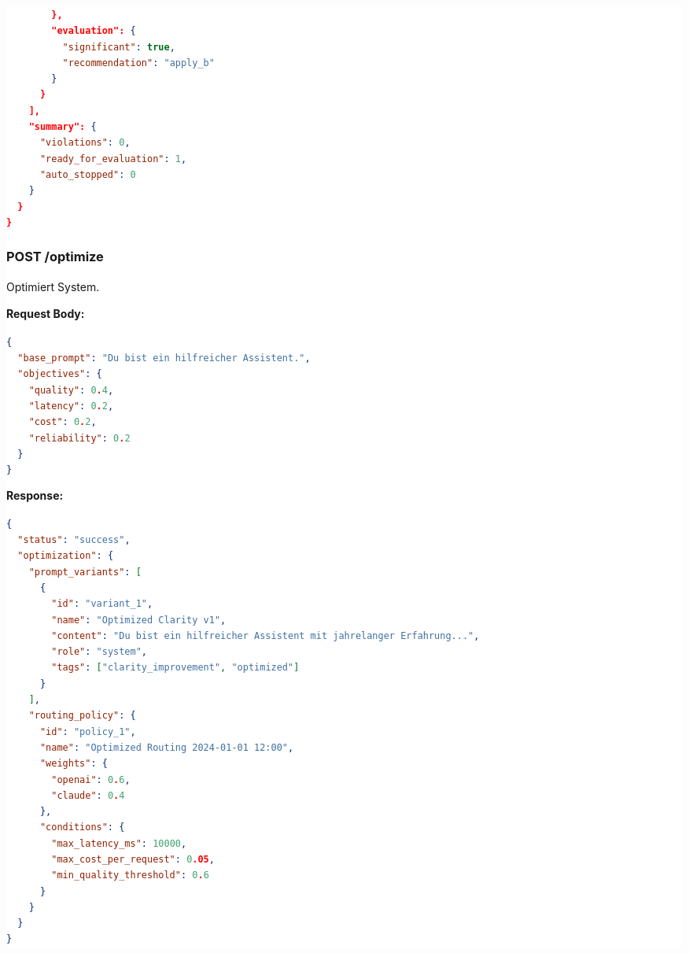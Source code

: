 ```json
        },
        "evaluation": {
          "significant": true,
          "recommendation": "apply_b"
        }
      }
    ],
    "summary": {
      "violations": 0,
      "ready_for_evaluation": 1,
      "auto_stopped": 0
    }
  }
}
```

### POST /optimize

Optimiert System.

**Request Body:**
```json
{
  "base_prompt": "Du bist ein hilfreicher Assistent.",
  "objectives": {
    "quality": 0.4,
    "latency": 0.2,
    "cost": 0.2,
    "reliability": 0.2
  }
}
```

**Response:**
```json
{
  "status": "success",
  "optimization": {
    "prompt_variants": [
      {
        "id": "variant_1",
        "name": "Optimized Clarity v1",
        "content": "Du bist ein hilfreicher Assistent mit jahrelanger Erfahrung...",
        "role": "system",
        "tags": ["clarity_improvement", "optimized"]
      }
    ],
    "routing_policy": {
      "id": "policy_1",
      "name": "Optimized Routing 2024-01-01 12:00",
      "weights": {
        "openai": 0.6,
        "claude": 0.4
      },
      "conditions": {
        "max_latency_ms": 10000,
        "max_cost_per_request": 0.05,
        "min_quality_threshold": 0.6
      }
    }
  }
}
```
